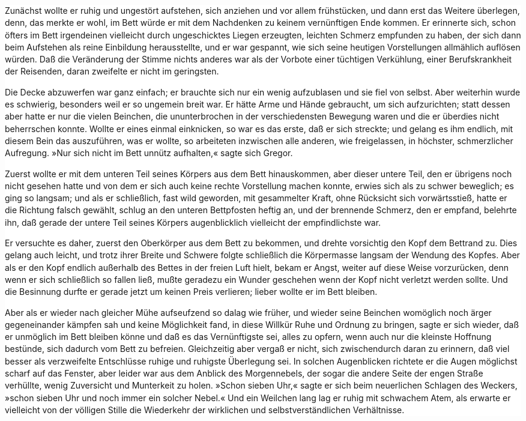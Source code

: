 Zunächst wollte er ruhig und ungestört aufstehen, sich anziehen und vor
allem frühstücken, und dann erst das Weitere überlegen, denn, das merkte
er wohl, im Bett würde er mit dem Nachdenken zu keinem vernünftigen Ende
kommen. Er erinnerte sich, schon öfters im Bett irgendeinen vielleicht
durch ungeschicktes Liegen erzeugten, leichten Schmerz empfunden zu
haben, der sich dann beim Aufstehen als reine Einbildung herausstellte,
und er war gespannt, wie sich seine heutigen Vorstellungen allmählich
auflösen würden. Daß die Veränderung der Stimme nichts anderes war als
der Vorbote einer tüchtigen Verkühlung, einer Berufskrankheit der
Reisenden, daran zweifelte er nicht im geringsten.

Die Decke abzuwerfen war ganz einfach; er brauchte sich nur ein wenig
aufzublasen und sie fiel von selbst. Aber weiterhin wurde es schwierig,
besonders weil er so ungemein breit war. Er hätte Arme und
Hände gebraucht, um sich aufzurichten; statt dessen aber hatte er nur
die vielen Beinchen, die ununterbrochen in der verschiedensten Bewegung
waren und die er überdies nicht beherrschen konnte. Wollte er eines
einmal einknicken, so war es das erste, daß er sich streckte; und gelang
es ihm endlich, mit diesem Bein das auszuführen, was er wollte, so
arbeiteten inzwischen alle anderen, wie freigelassen, in höchster,
schmerzlicher Aufregung. »Nur sich nicht im Bett unnütz aufhalten,«
sagte sich Gregor.

Zuerst wollte er mit dem unteren Teil seines Körpers aus dem Bett
hinauskommen, aber dieser untere Teil, den er übrigens noch nicht
gesehen hatte und von dem er sich auch keine rechte Vorstellung machen
konnte, erwies sich als zu schwer beweglich; es ging so langsam; und als
er schließlich, fast wild geworden, mit gesammelter Kraft, ohne
Rücksicht sich vorwärtsstieß, hatte er die Richtung falsch gewählt,
schlug an den unteren Bettpfosten heftig an, und der brennende Schmerz,
den er empfand, belehrte ihn, daß gerade der untere Teil seines Körpers
augenblicklich vielleicht der empfindlichste war.

Er versuchte es daher, zuerst den Oberkörper aus dem Bett zu bekommen,
und drehte vorsichtig den Kopf dem Bettrand zu. Dies gelang auch leicht,
und trotz ihrer Breite und Schwere folgte schließlich die Körpermasse
langsam der Wendung des Kopfes. Aber als er den Kopf endlich außerhalb
des Bettes in der freien Luft hielt, bekam er Angst, weiter auf diese
Weise vorzurücken, denn wenn er sich schließlich so fallen ließ, mußte
geradezu ein Wunder geschehen wenn der Kopf nicht verletzt werden
sollte. Und die Besinnung durfte er gerade jetzt um keinen Preis
verlieren; lieber wollte er im Bett bleiben.

Aber als er wieder nach gleicher Mühe aufseufzend so dalag wie früher,
und wieder seine Beinchen womöglich noch ärger gegeneinander kämpfen sah
und keine Möglichkeit fand, in diese Willkür Ruhe und Ordnung zu
bringen, sagte er sich wieder, daß er unmöglich im Bett bleiben könne
und daß es das Vernünftigste sei, alles zu opfern, wenn auch nur die
kleinste Hoffnung bestünde, sich dadurch vom Bett zu befreien.
Gleichzeitig aber vergaß er nicht, sich zwischendurch daran zu erinnern,
daß viel besser als verzweifelte Entschlüsse ruhige und ruhigste
Überlegung sei. In solchen Augenblicken richtete er die Augen möglichst
scharf auf das Fenster, aber leider war aus dem Anblick des
Morgennebels, der sogar die andere Seite der engen Straße verhüllte,
wenig Zuversicht und Munterkeit zu holen. »Schon sieben Uhr,« sagte er
sich beim neuerlichen Schlagen des Weckers, »schon sieben Uhr und noch
immer ein solcher Nebel.« Und ein Weilchen lang lag er ruhig mit
schwachem Atem, als erwarte er vielleicht von der völligen Stille die
Wiederkehr der wirklichen und selbstverständlichen Verhältnisse.
